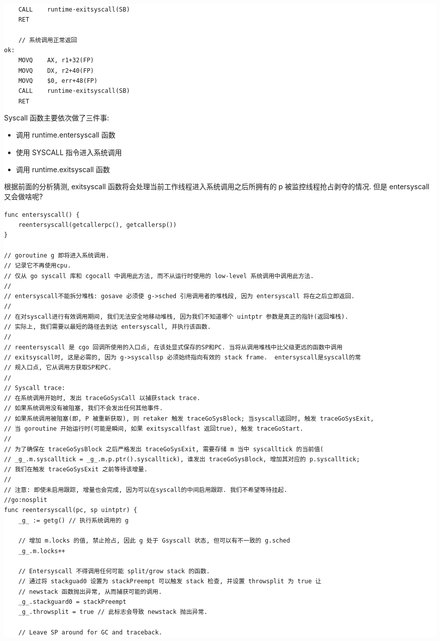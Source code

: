```cgo
    CALL    runtime·exitsyscall(SB)
    RET
    
    // 系统调用正常返回
ok:
    MOVQ    AX, r1+32(FP)
    MOVQ    DX, r2+40(FP)
    MOVQ    $0, err+48(FP)
    CALL    runtime·exitsyscall(SB)
    RET
```

Syscall 函数主要依次做了三件事:

- 调用 runtime.entersyscall 函数

- 使用 SYSCALL 指令进入系统调用

- 调用 runtime.exitsyscall 函数

根据前面的分析猜测, exitsyscall 函数将会处理当前工作线程进入系统调用之后所拥有的 p 被监控线程抢占剥夺的情况. 但是 
entersyscall 又会做啥呢?

```cgo
func entersyscall() {
    reentersyscall(getcallerpc(), getcallersp())
}

// goroutine g 即将进入系统调用.
// 记录它不再使用cpu.
// 仅从 go syscall 库和 cgocall 中调用此方法, 而不从运行时使用的 low-level 系统调用中调用此方法.
//
// entersyscall不能拆分堆栈: gosave 必须使 g->sched 引用调用者的堆栈段, 因为 entersyscall 将在之后立即返回.
//
// 在对syscall进行有效调用期间, 我们无法安全地移动堆栈, 因为我们不知道哪个 uintptr 参数是真正的指针(返回堆栈).
// 实际上, 我们需要以最短的路径去到达 entersyscall, 并执行该函数.
//
// reentersyscall 是 cgo 回调所使用的入口点, 在该处显式保存的SP和PC. 当将从调用堆栈中比父级更远的函数中调用 
// exitsyscall时, 这是必需的, 因为 g->syscallsp 必须始终指向有效的 stack frame.  entersyscall是syscall的常
// 规入口点, 它从调用方获取SP和PC.
//
// Syscall trace:
// 在系统调用开始时, 发出 traceGoSysCall 以捕获stack trace.
// 如果系统调用没有被阻塞, 我们不会发出任何其他事件.
// 如果系统调用被阻塞(即, P 被重新获取), 则 retaker 触发 traceGoSysBlock; 当syscall返回时, 触发 traceGoSysExit,
// 当 goroutine 开始运行时(可能是瞬间, 如果 exitsyscallfast 返回true), 触发 traceGoStart.
//
// 为了确保在 traceGoSysBlock 之后严格发出 traceGoSysExit, 需要存储 m 当中 syscalltick 的当前值( 
// _g_.m.syscalltick = _g_.m.p.ptr().syscalltick), 谁发出 traceGoSysBlock, 增加其对应的 p.syscalltick;
// 我们在触发 traceGoSysExit 之前等待该增量.
// 
// 注意: 即使未启用跟踪, 增量也会完成, 因为可以在syscall的中间启用跟踪. 我们不希望等待挂起.
//go:nosplit
func reentersyscall(pc, sp uintptr) {
    _g_ := getg() // 执行系统调用的 g 
    
    // 增加 m.locks 的值, 禁止抢占, 因此 g 处于 Gsyscall 状态, 但可以有不一致的 g.sched
    _g_.m.locks++
    
    // Entersyscall 不得调用任何可能 split/grow stack 的函数.
    // 通过将 stackguad0 设置为 stackPreempt 可以触发 stack 检查, 并设置 throwsplit 为 true 让
    // newstack 函数抛出异常, 从而捕获可能的调用.
    _g_.stackguard0 = stackPreempt
    _g_.throwsplit = true // 此标志会导致 newstack 抛出异常.
    
    // Leave SP around for GC and traceback.
```
